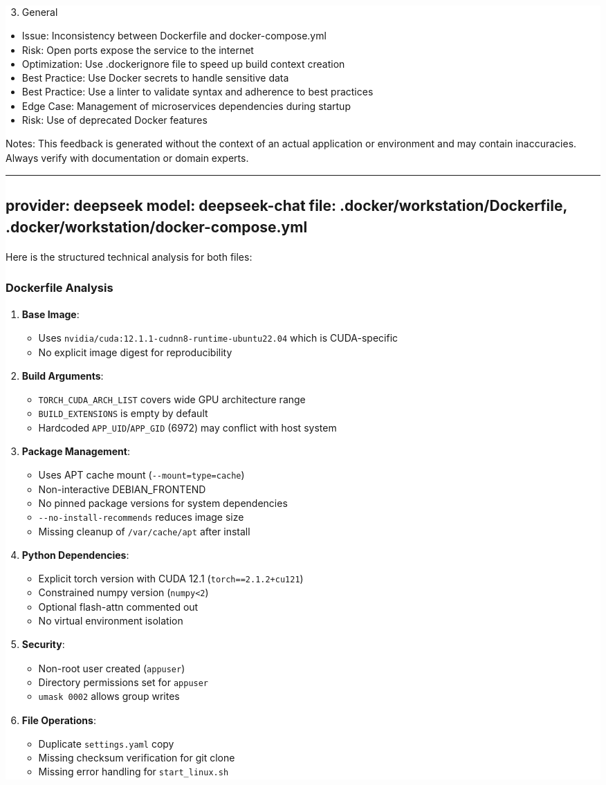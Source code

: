 3. General
- Issue: Inconsistency between Dockerfile and docker-compose.yml
- Risk: Open ports expose the service to the internet
- Optimization: Use .dockerignore file to speed up build context creation
- Best Practice: Use Docker secrets to handle sensitive data
- Best Practice: Use a linter to validate syntax and adherence to best practices
- Edge Case: Management of microservices dependencies during startup
- Risk: Use of deprecated Docker features

Notes: This feedback is generated without the context of an actual application or environment and may contain inaccuracies. Always verify with documentation or domain experts.



---
provider: deepseek
model: deepseek-chat
file: .docker/workstation/Dockerfile, .docker/workstation/docker-compose.yml
---

Here is the structured technical analysis for both files:

### Dockerfile Analysis

1. **Base Image**:
   - Uses `nvidia/cuda:12.1.1-cudnn8-runtime-ubuntu22.04` which is CUDA-specific
   - No explicit image digest for reproducibility

2. **Build Arguments**:
   - `TORCH_CUDA_ARCH_LIST` covers wide GPU architecture range
   - `BUILD_EXTENSIONS` is empty by default
   - Hardcoded `APP_UID`/`APP_GID` (6972) may conflict with host system

3. **Package Management**:
   - Uses APT cache mount (`--mount=type=cache`)
   - Non-interactive DEBIAN_FRONTEND
   - No pinned package versions for system dependencies
   - `--no-install-recommends` reduces image size
   - Missing cleanup of `/var/cache/apt` after install

4. **Python Dependencies**:
   - Explicit torch version with CUDA 12.1 (`torch==2.1.2+cu121`)
   - Constrained numpy version (`numpy<2`)
   - Optional flash-attn commented out
   - No virtual environment isolation

5. **Security**:
   - Non-root user created (`appuser`)
   - Directory permissions set for `appuser`
   - `umask 0002` allows group writes

6. **File Operations**:
   - Duplicate `settings.yaml` copy
   - Missing checksum verification for git clone
   - Missing error handling for `start_linux.sh`
